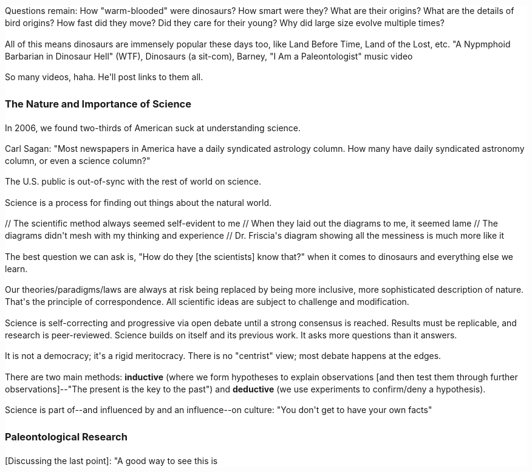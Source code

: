 Questions remain: How "warm-blooded" were dinosaurs? How smart were they?
What are their origins? What are the details of bird origins? 
How fast did they move? Did they care for their young? Why did
large size evolve multiple times? 

All of this means dinosaurs are immensely popular these days too, 
like Land Before Time, Land of the Lost, etc. 
"A Nypmphoid Barbarian in Dinosaur Hell" (WTF), Dinosaurs (a sit-com), 
Barney, "I Am a Paleontologist" music video 

So many videos, haha. He'll post links to them all. 


### The Nature and Importance of Science

In 2006, we found two-thirds of American suck at understanding science. 

Carl Sagan: "Most newspapers in America have a daily syndicated astrology
column. How many have daily syndicated astronomy column, or even a 
science column?"

The U.S. public is out-of-sync with the rest of world on science. 

Science is a process for finding out things about the natural world. 

// The scientific method always seemed self-evident to me
// When they laid out the diagrams to me, it seemed lame
// The diagrams didn't mesh with my thinking and experience
// Dr. Friscia's diagram showing all the messiness is much more like it

The best question we can ask is, "How do they [the scientists] know that?"
when it comes to dinosaurs and everything else we learn. 

Our theories/paradigms/laws are always at risk being replaced by 
being more inclusive, more sophisticated description of nature. 
That's the principle of correspondence. All scientific ideas are subject
to challenge and modification. 

Science is self-correcting and progressive via open debate 
until a strong consensus is reached. Results must be replicable, 
and research is peer-reviewed. Science builds on itself and its
previous work. It asks more questions than it answers. 

It is not a democracy; it's a rigid meritocracy. There is 
no "centrist" view; most debate happens at the edges. 

There are two main methods: **inductive** (where we form 
hypotheses to explain observations [and then test them through 
further observations]--"The present is the key to the past")
and **deductive** (we use experiments to confirm/deny a hypothesis). 

Science is part of--and influenced by and an influence--on culture: 
"You don't get to have your own facts"


### Paleontological Research 



[Discussing the last point]: "A good way to see this is 